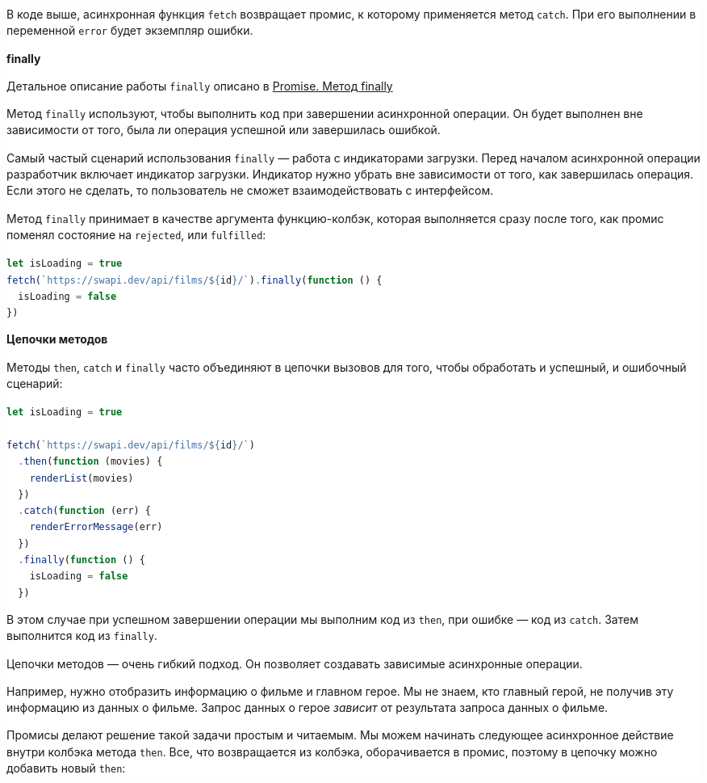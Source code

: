 В коде выше, асинхронная функция `fetch` возвращает промис, к которому применяется метод `catch`. При его выполнении в переменной `error` будет экземпляр ошибки.

**finally**

Детальное описание работы `finally` описано в [Promise. Метод finally](/js/doka/promise-finally)

Метод `finally` используют, чтобы выполнить код при завершении асинхронной операции. Он будет выполнен вне зависимости от того, была ли операция успешной или завершилась ошибкой.

Самый частый сценарий использования `finally` — работа с индикаторами загрузки. Перед началом асинхронной операции разработчик включает индикатор загрузки. Индикатор нужно убрать вне зависимости от того, как завершилась операция. Если этого не сделать, то пользователь не сможет взаимодействовать с интерфейсом.

Метод `finally` принимает в качестве аргумента функцию-колбэк, которая выполняется сразу после того, как промис поменял состояние на `rejected`, или `fulfilled`:

```js
let isLoading = true
fetch(`https://swapi.dev/api/films/${id}/`).finally(function () {
  isLoading = false
})
```

**Цепочки методов**

Методы `then`, `catch` и `finally` часто объединяют в цепочки вызовов для того, чтобы обработать и успешный, и ошибочный сценарий:

```js
let isLoading = true

fetch(`https://swapi.dev/api/films/${id}/`)
  .then(function (movies) {
    renderList(movies)
  })
  .catch(function (err) {
    renderErrorMessage(err)
  })
  .finally(function () {
    isLoading = false
  })
```

В этом случае при успешном завершении операции мы выполним код из `then`, при ошибке — код из `catch`. Затем выполнится код из `finally`.

Цепочки методов — очень гибкий подход. Он позволяет создавать зависимые асинхронные операции.

Например, нужно отобразить информацию о фильме и главном герое. Мы не знаем, кто главный герой, не получив эту информацию из данных о фильме. Запрос данных о герое _зависит_ от результата запроса данных о фильме.

Промисы делают решение такой задачи простым и читаемым. Мы можем начинать следующее асинхронное действие внутри колбэка метода `then`. Все, что возвращается из колбэка, оборачивается в промис, поэтому в цепочку можно добавить новый `then`:
